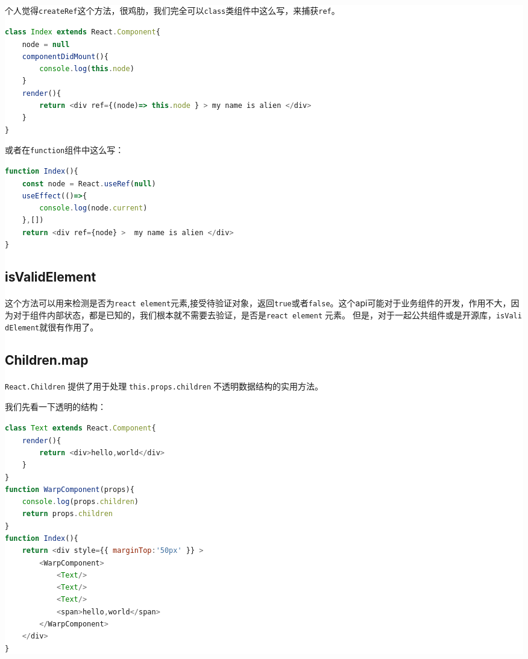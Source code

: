 个人觉得`createRef`这个方法，很鸡肋，我们完全可以`class`类组件中这么写，来捕获`ref`。

```js
class Index extends React.Component{
    node = null
    componentDidMount(){
        console.log(this.node)
    }
    render(){
        return <div ref={(node)=> this.node } > my name is alien </div>
    }
}
```

或者在`function`组件中这么写：

```js
function Index(){
    const node = React.useRef(null)
    useEffect(()=>{
        console.log(node.current)
    },[])
    return <div ref={node} >  my name is alien </div>
}
```

## isValidElement

这个方法可以用来检测是否为`react element`元素,接受待验证对象，返回`true`或者`false`。这个api可能对于业务组件的开发，作用不大，因为对于组件内部状态，都是已知的，我们根本就不需要去验证，是否是`react element` 元素。 但是，对于一起公共组件或是开源库，`isValidElement`就很有作用了。

## Children.map

`React.Children` 提供了用于处理 `this.props.children` 不透明数据结构的实用方法。

我们先看一下透明的结构：

```js
class Text extends React.Component{
    render(){
        return <div>hello,world</div>
    }
}
function WarpComponent(props){
    console.log(props.children)
    return props.children
}
function Index(){
    return <div style={{ marginTop:'50px' }} >
        <WarpComponent>
            <Text/>
            <Text/>
            <Text/>
            <span>hello,world</span>
        </WarpComponent>
    </div>
}
```
